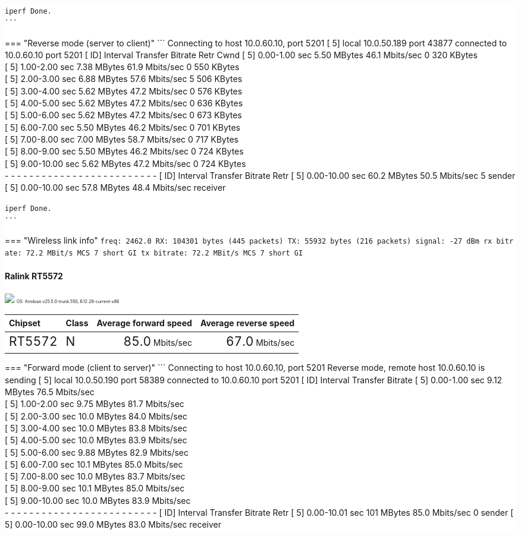     iperf Done.
    ```
=== "Reverse mode (server to client)"
    ```
    Connecting to host 10.0.60.10, port 5201
    [  5] local 10.0.50.189 port 43877 connected to 10.0.60.10 port 5201
    [ ID] Interval           Transfer     Bitrate         Retr  Cwnd
    [  5]   0.00-1.00   sec  5.50 MBytes  46.1 Mbits/sec    0    320 KBytes       
    [  5]   1.00-2.00   sec  7.38 MBytes  61.9 Mbits/sec    0    550 KBytes       
    [  5]   2.00-3.00   sec  6.88 MBytes  57.6 Mbits/sec    5    506 KBytes       
    [  5]   3.00-4.00   sec  5.62 MBytes  47.2 Mbits/sec    0    576 KBytes       
    [  5]   4.00-5.00   sec  5.62 MBytes  47.2 Mbits/sec    0    636 KBytes       
    [  5]   5.00-6.00   sec  5.62 MBytes  47.2 Mbits/sec    0    673 KBytes       
    [  5]   6.00-7.00   sec  5.50 MBytes  46.2 Mbits/sec    0    701 KBytes       
    [  5]   7.00-8.00   sec  7.00 MBytes  58.7 Mbits/sec    0    717 KBytes       
    [  5]   8.00-9.00   sec  5.50 MBytes  46.2 Mbits/sec    0    724 KBytes       
    [  5]   9.00-10.00  sec  5.62 MBytes  47.2 Mbits/sec    0    724 KBytes       
    - - - - - - - - - - - - - - - - - - - - - - - - -
    [ ID] Interval           Transfer     Bitrate         Retr
    [  5]   0.00-10.00  sec  60.2 MBytes  50.5 Mbits/sec    5             sender
    [  5]   0.00-10.00  sec  57.8 MBytes  48.4 Mbits/sec                  receiver
    
    iperf Done.
    ```
=== "Wireless link info"
    ```
    freq: 2462.0
    RX: 104301 bytes (445 packets)
    TX: 55932 bytes (216 packets)
    signal: -27 dBm
    rx bitrate: 72.2 MBit/s MCS 7 short GI
    tx bitrate: 72.2 MBit/s MCS 7 short GI
    ```

#### Ralink RT5572

<img src=https://stuff.armbian.com/netbox/media/devicetype-images/RT5572.png>
<span style="font-size: 0.5rem;">OS: Armbian v25.5.0-trunk.550, 6.12.28-current-x86</span>

| Chipset | Class | Average forward speed | Average reverse speed |
|:-----|------|-------:|-------:|
|<span style="font-size: 1.5rem;">RT5572</span> | <span style="font-size: 1.5rem;">N</span> | <span style="font-size: 1.5rem;">85.0</span> Mbits/sec | <span style="font-size: 1.5rem;">67.0</span> Mbits/sec |

=== "Forward mode (client to server)"
    ```
    Connecting to host 10.0.60.10, port 5201
    Reverse mode, remote host 10.0.60.10 is sending
    [  5] local 10.0.50.190 port 58389 connected to 10.0.60.10 port 5201
    [ ID] Interval           Transfer     Bitrate
    [  5]   0.00-1.00   sec  9.12 MBytes  76.5 Mbits/sec                  
    [  5]   1.00-2.00   sec  9.75 MBytes  81.7 Mbits/sec                  
    [  5]   2.00-3.00   sec  10.0 MBytes  84.0 Mbits/sec                  
    [  5]   3.00-4.00   sec  10.0 MBytes  83.8 Mbits/sec                  
    [  5]   4.00-5.00   sec  10.0 MBytes  83.9 Mbits/sec                  
    [  5]   5.00-6.00   sec  9.88 MBytes  82.9 Mbits/sec                  
    [  5]   6.00-7.00   sec  10.1 MBytes  85.0 Mbits/sec                  
    [  5]   7.00-8.00   sec  10.0 MBytes  83.7 Mbits/sec                  
    [  5]   8.00-9.00   sec  10.1 MBytes  85.0 Mbits/sec                  
    [  5]   9.00-10.00  sec  10.0 MBytes  83.9 Mbits/sec                  
    - - - - - - - - - - - - - - - - - - - - - - - - -
    [ ID] Interval           Transfer     Bitrate         Retr
    [  5]   0.00-10.01  sec   101 MBytes  85.0 Mbits/sec    0             sender
    [  5]   0.00-10.00  sec  99.0 MBytes  83.0 Mbits/sec                  receiver
    